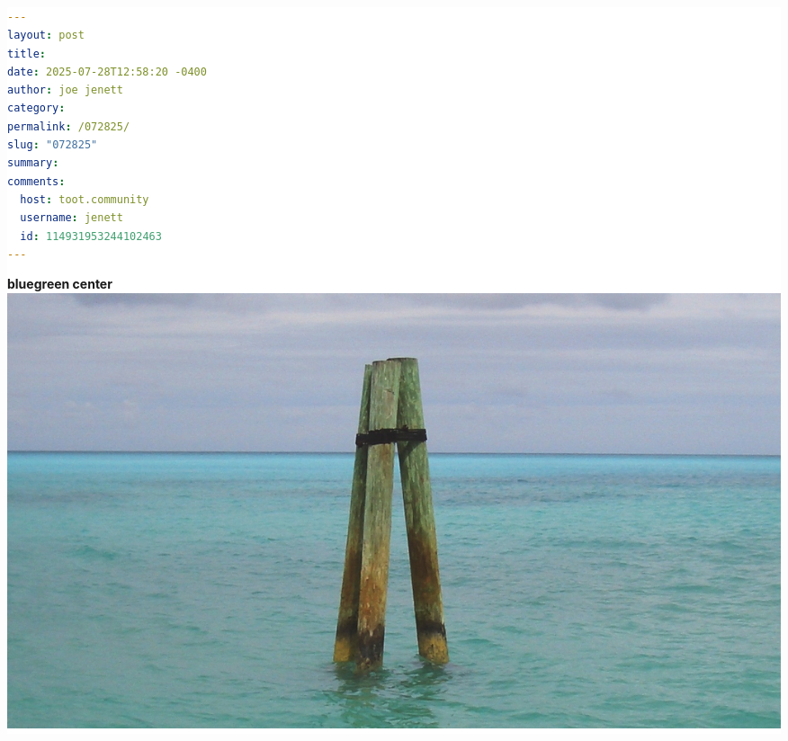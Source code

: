 ```yaml
---
layout: post
title: 
date: 2025-07-28T12:58:20 -0400
author: joe jenett
category: 
permalink: /072825/
slug: "072825"
summary:
comments:
  host: toot.community
  username: jenett
  id: 114931953244102463
---
```

<strong>bluegreen center</strong>
<a title="new in b22 img.select" href="/img.select"><img src="/images.select/a_bluegreencenter.jpg" alt="bluegreencenter" class="mt-12" width="100%"></a>


<a href="https://brid.gy/publish/mastodon"></a>